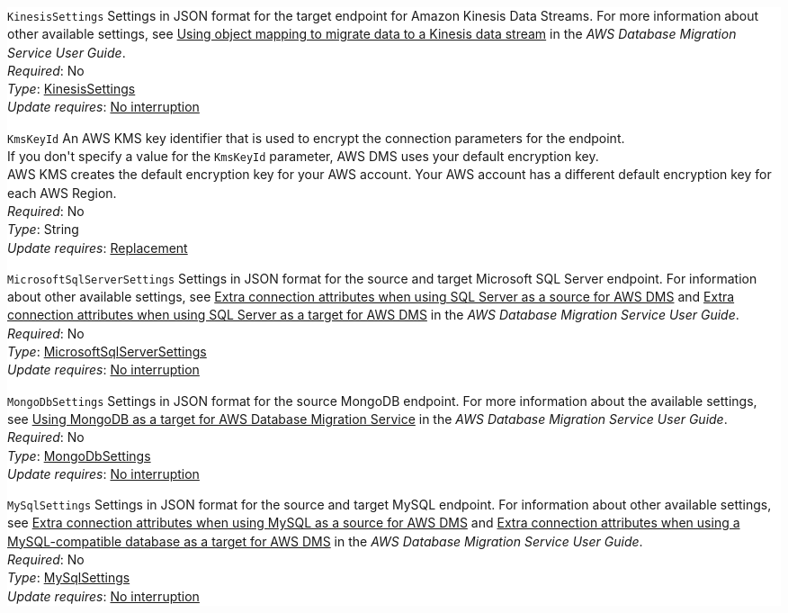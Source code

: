 `KinesisSettings` <a name="cfn-dms-endpoint-kinesissettings"></a>
Settings in JSON format for the target endpoint for Amazon Kinesis Data Streams\. For more information about other available settings, see [ Using object mapping to migrate data to a Kinesis data stream](https://docs.aws.amazon.com/dms/latest/userguide/CHAP_Target.Kinesis.html#CHAP_Target.Kinesis.ObjectMapping) in the _AWS Database Migration Service User Guide_\.  
_Required_: No  
_Type_: [KinesisSettings](aws-properties-dms-endpoint-kinesissettings.md)  
_Update requires_: [No interruption](https://docs.aws.amazon.com/AWSCloudFormation/latest/UserGuide/using-cfn-updating-stacks-update-behaviors.html#update-no-interrupt)

`KmsKeyId` <a name="cfn-dms-endpoint-kmskeyid"></a>
An AWS KMS key identifier that is used to encrypt the connection parameters for the endpoint\.  
If you don't specify a value for the `KmsKeyId` parameter, AWS DMS uses your default encryption key\.  
AWS KMS creates the default encryption key for your AWS account\. Your AWS account has a different default encryption key for each AWS Region\.  
_Required_: No  
_Type_: String  
_Update requires_: [Replacement](https://docs.aws.amazon.com/AWSCloudFormation/latest/UserGuide/using-cfn-updating-stacks-update-behaviors.html#update-replacement)

`MicrosoftSqlServerSettings` <a name="cfn-dms-endpoint-microsoftsqlserversettings"></a>
Settings in JSON format for the source and target Microsoft SQL Server endpoint\. For information about other available settings, see [ Extra connection attributes when using SQL Server as a source for AWS DMS](https://docs.aws.amazon.com/dms/latest/userguide/CHAP_Source.SQLServer.html#CHAP_Source.SQLServer.ConnectionAttrib) and [ Extra connection attributes when using SQL Server as a target for AWS DMS](https://docs.aws.amazon.com/dms/latest/userguide/CHAP_Target.SQLServer.html#CHAP_Target.SQLServer.ConnectionAttrib) in the _AWS Database Migration Service User Guide_\.  
_Required_: No  
_Type_: [MicrosoftSqlServerSettings](aws-properties-dms-endpoint-microsoftsqlserversettings.md)  
_Update requires_: [No interruption](https://docs.aws.amazon.com/AWSCloudFormation/latest/UserGuide/using-cfn-updating-stacks-update-behaviors.html#update-no-interrupt)

`MongoDbSettings` <a name="cfn-dms-endpoint-mongodbsettings"></a>
Settings in JSON format for the source MongoDB endpoint\. For more information about the available settings, see [ Using MongoDB as a target for AWS Database Migration Service](https://docs.aws.amazon.com/dms/latest/userguide/CHAP_Source.MongoDB.html#CHAP_Source.MongoDB.Configuration) in the _AWS Database Migration Service User Guide_\.  
_Required_: No  
_Type_: [MongoDbSettings](aws-properties-dms-endpoint-mongodbsettings.md)  
_Update requires_: [No interruption](https://docs.aws.amazon.com/AWSCloudFormation/latest/UserGuide/using-cfn-updating-stacks-update-behaviors.html#update-no-interrupt)

`MySqlSettings` <a name="cfn-dms-endpoint-mysqlsettings"></a>
Settings in JSON format for the source and target MySQL endpoint\. For information about other available settings, see [ Extra connection attributes when using MySQL as a source for AWS DMS](https://docs.aws.amazon.com/dms/latest/userguide/CHAP_Source.MySQL.html#CHAP_Source.MySQL.ConnectionAttrib) and [ Extra connection attributes when using a MySQL\-compatible database as a target for AWS DMS](https://docs.aws.amazon.com/dms/latest/userguide/CHAP_Target.MySQL.html#CHAP_Target.MySQL.ConnectionAttrib) in the _AWS Database Migration Service User Guide_\.  
_Required_: No  
_Type_: [MySqlSettings](aws-properties-dms-endpoint-mysqlsettings.md)  
_Update requires_: [No interruption](https://docs.aws.amazon.com/AWSCloudFormation/latest/UserGuide/using-cfn-updating-stacks-update-behaviors.html#update-no-interrupt)
